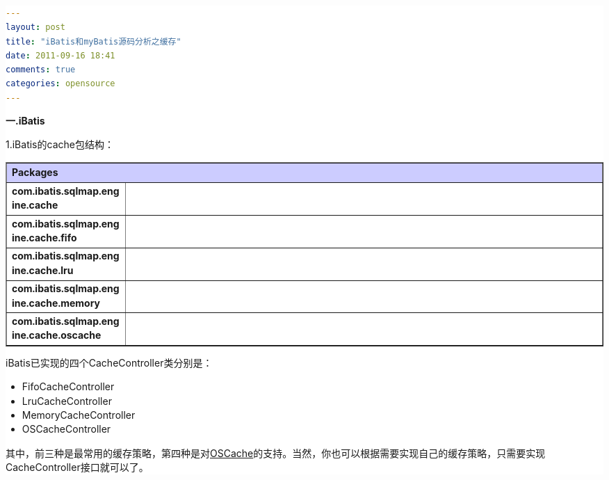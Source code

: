 ```yaml
---
layout: post
title: "iBatis和myBatis源码分析之缓存"
date: 2011-09-16 18:41
comments: true
categories: opensource
---
```

**一.iBatis**

1.iBatis的cache包结构：

<table border="1" width="100%" cellpadding="3" cellspacing="0" summary="">
<tbody>
<tr>
<th align="left" colspan="2" style="background-color:#CCCCFF">
<b>Packages</b>
</th>
</tr>
<tr bgcolor="white">
<td width="20%"><b>com.ibatis.sqlmap.engine.cache</b></td>
<td>&nbsp;</td>
</tr>
<tr bgcolor="white">
<td width="20%"><b>com.ibatis.sqlmap.engine.cache.fifo</b></td>
<td>&nbsp;</td>
</tr>
<tr bgcolor="white">
<td width="20%"><b>com.ibatis.sqlmap.engine.cache.lru</b></td>
<td>&nbsp;</td>
</tr>
<tr bgcolor="white">
<td width="20%"><b>com.ibatis.sqlmap.engine.cache.memory</b></td>
<td>&nbsp;</td>
</tr>
<tr bgcolor="white">
<td width="20%"><b>com.ibatis.sqlmap.engine.cache.oscache</b></td>
<td>&nbsp;</td>
</tr>
</tbody>
</table>

iBatis已实现的四个CacheController类分别是：

* FifoCacheController
* LruCacheController
* MemoryCacheController
* OSCacheController


其中，前三种是最常用的缓存策略，第四种是对[OSCache](http://java.net/projects/oscache "OSCache")的支持。当然，你也可以根据需要实现自己的缓存策略，只需要实现CacheController接口就可以了。 
